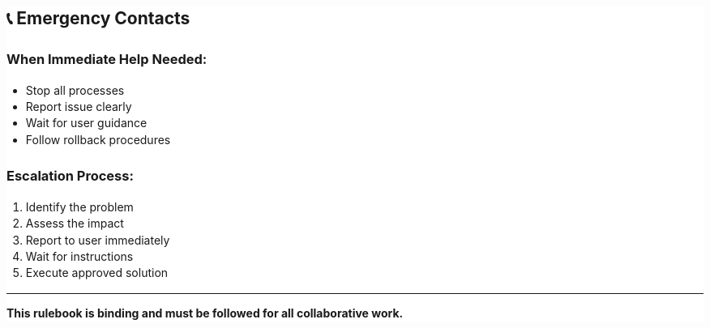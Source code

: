 
## 📞 **Emergency Contacts**

### **When Immediate Help Needed:**
- Stop all processes
- Report issue clearly
- Wait for user guidance
- Follow rollback procedures

### **Escalation Process:**
1. Identify the problem
2. Assess the impact
3. Report to user immediately
4. Wait for instructions
5. Execute approved solution

---

**This rulebook is binding and must be followed for all collaborative work.** 